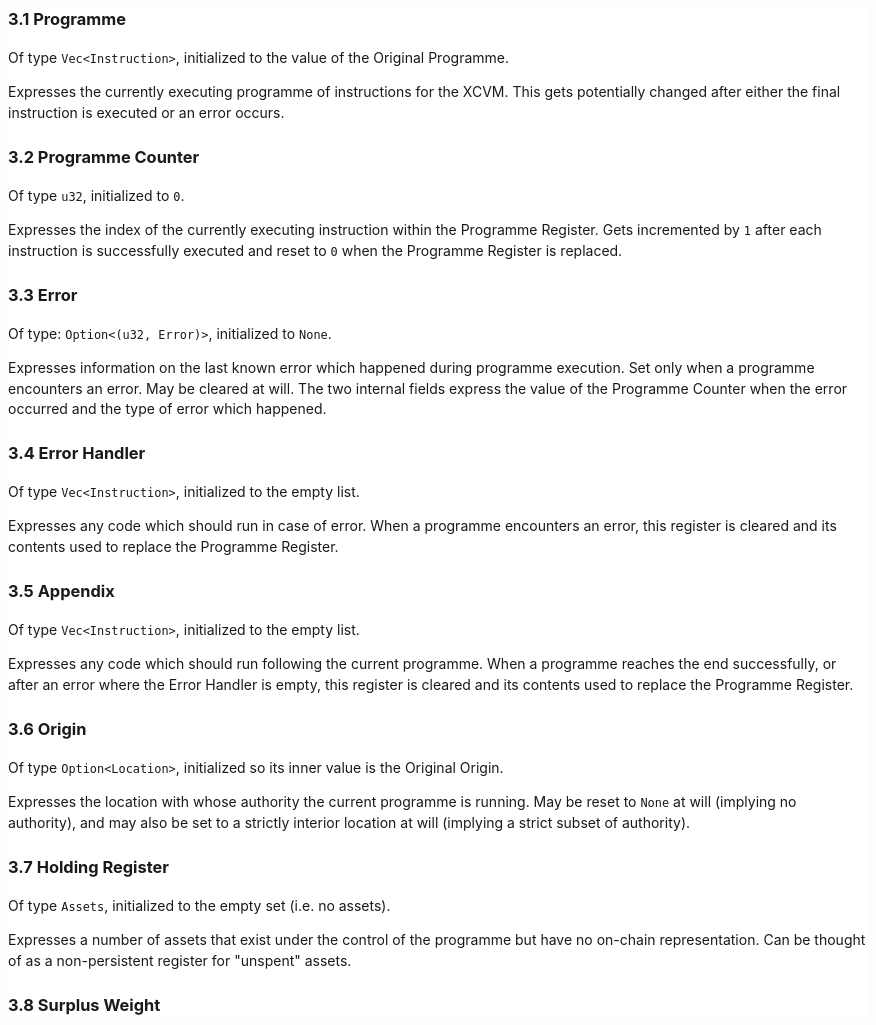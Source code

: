 ### **3.1** Programme

Of type `Vec<Instruction>`, initialized to the value of the Original Programme.

Expresses the currently executing programme of instructions for the XCVM. This gets potentially changed after either the final instruction is executed or an error occurs.

### **3.2** Programme Counter

Of type `u32`, initialized to `0`.

Expresses the index of the currently executing instruction within the Programme Register. Gets incremented by `1` after each instruction is successfully executed and reset to `0` when the Programme Register is replaced.

### **3.3** Error

Of type: `Option<(u32, Error)>`, initialized to `None`.

Expresses information on the last known error which happened during programme execution. Set only when a programme encounters an error. May be cleared at will. The two internal fields express the value of the Programme Counter when the error occurred and the type of error which happened.

### **3.4** Error Handler

Of type `Vec<Instruction>`, initialized to the empty list.

Expresses any code which should run in case of error. When a programme encounters an error, this register is cleared and its contents used to replace the Programme Register.

### **3.5** Appendix

Of type `Vec<Instruction>`, initialized to the empty list.

Expresses any code which should run following the current programme. When a programme reaches the end successfully, or after an error where the Error Handler is empty, this register is cleared and its contents used to replace the Programme Register.

### **3.6** Origin

Of type `Option<Location>`, initialized so its inner value is the Original Origin.

Expresses the location with whose authority the current programme is running. May be reset to `None` at will (implying no authority), and may also be set to a strictly interior location at will (implying a strict subset of authority).

### **3.7** Holding Register

Of type `Assets`, initialized to the empty set (i.e. no assets).

Expresses a number of assets that exist under the control of the programme but have no on-chain representation. Can be thought of as a non-persistent register for "unspent" assets.

### **3.8** Surplus Weight

